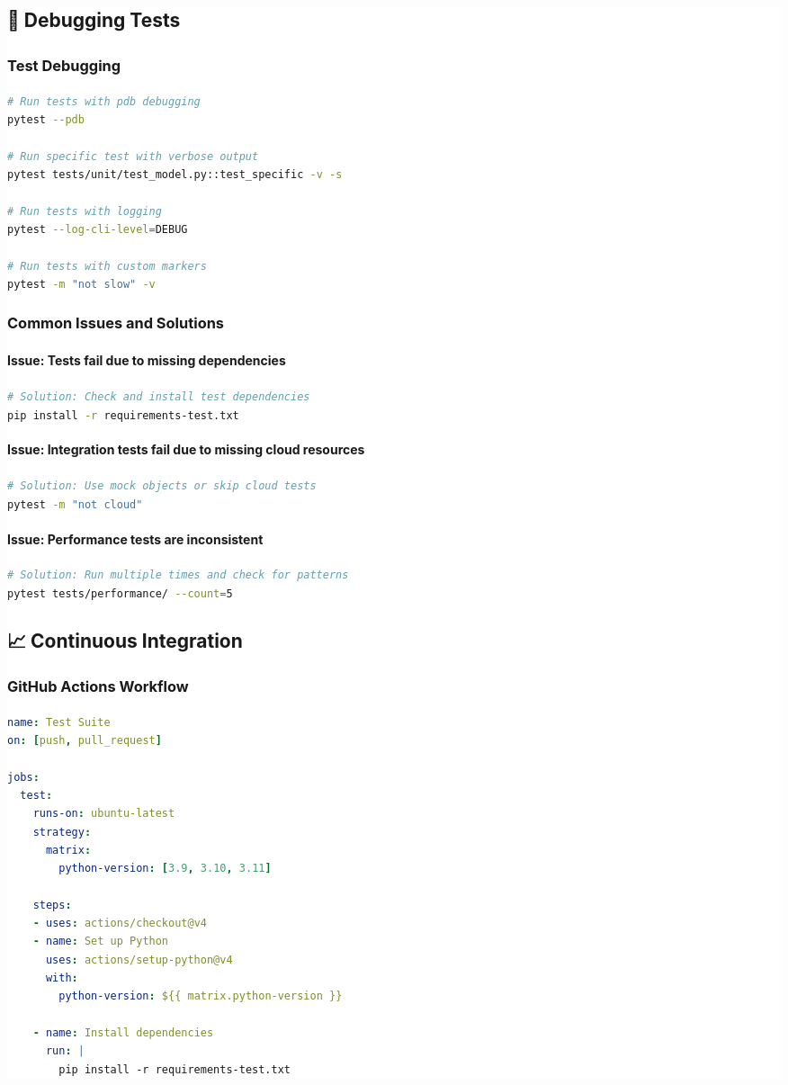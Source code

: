 ## 🐛 Debugging Tests

### Test Debugging
```bash
# Run tests with pdb debugging
pytest --pdb

# Run specific test with verbose output
pytest tests/unit/test_model.py::test_specific -v -s

# Run tests with logging
pytest --log-cli-level=DEBUG

# Run tests with custom markers
pytest -m "not slow" -v
```

### Common Issues and Solutions

#### Issue: Tests fail due to missing dependencies
```bash
# Solution: Check and install test dependencies
pip install -r requirements-test.txt
```

#### Issue: Integration tests fail due to missing cloud resources
```bash
# Solution: Use mock objects or skip cloud tests
pytest -m "not cloud"
```

#### Issue: Performance tests are inconsistent
```bash
# Solution: Run multiple times and check for patterns
pytest tests/performance/ --count=5
```

## 📈 Continuous Integration

### GitHub Actions Workflow
```yaml
name: Test Suite
on: [push, pull_request]

jobs:
  test:
    runs-on: ubuntu-latest
    strategy:
      matrix:
        python-version: [3.9, 3.10, 3.11]

    steps:
    - uses: actions/checkout@v4
    - name: Set up Python
      uses: actions/setup-python@v4
      with:
        python-version: ${{ matrix.python-version }}

    - name: Install dependencies
      run: |
        pip install -r requirements-test.txt

```